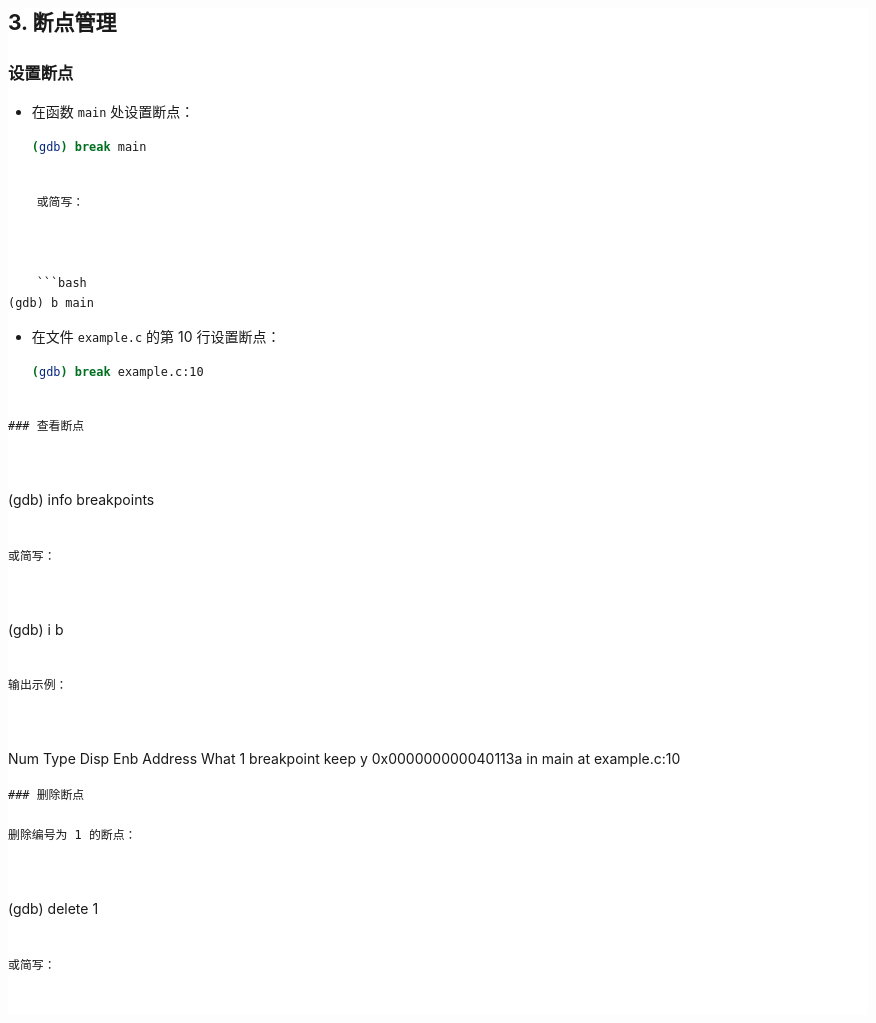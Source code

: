 
## 3. 断点管理

### 设置断点

- 在函数 `main` 处设置断点：
    
    
    
    ```bash
    (gdb) break main
```
    
    或简写：
    
    
    
    ```bash
(gdb) b main
```
    
- 在文件 `example.c` 的第 10 行设置断点：
    
    
    
    ```bash
    (gdb) break example.c:10
    
```

### 查看断点



```
(gdb) info breakpoints
```

或简写：



```
(gdb) i b
```

输出示例：



```
Num     Type           Disp Enb Address            What
1       breakpoint     keep y   0x000000000040113a in main at example.c:10
```
### 删除断点

删除编号为 1 的断点：



```
(gdb) delete 1
```

或简写：



```